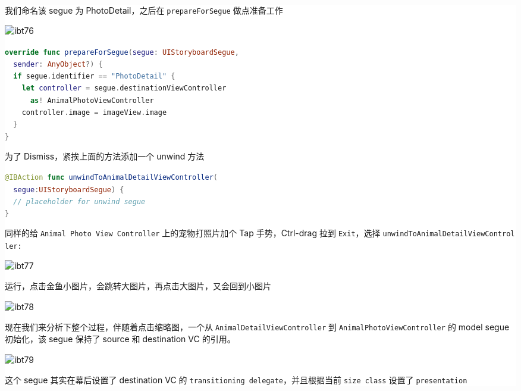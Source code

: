 我们命名该 segue 为 PhotoDetail，之后在 `prepareForSegue` 做点准备工作

![ibt76](_resources/ibt76.jpg)

```swift
override func prepareForSegue(segue: UIStoryboardSegue,
  sender: AnyObject?) {
  if segue.identifier == "PhotoDetail" {
    let controller = segue.destinationViewController
      as! AnimalPhotoViewController
    controller.image = imageView.image
  }
}
```

为了 Dismiss，紧挨上面的方法添加一个 unwind 方法

```swift
@IBAction func unwindToAnimalDetailViewController(
  segue:UIStoryboardSegue) {
  // placeholder for unwind segue
}
```

同样的给 `Animal Photo View Controller` 上的宠物打照片加个 Tap 手势，Ctrl-drag 拉到 `Exit`，选择 `unwindToAnimalDetailViewController:`

![ibt77](_resources/ibt77.jpg)

运行，点击金鱼小图片，会跳转大图片，再点击大图片，又会回到小图片

![ibt78](_resources/ibt78.jpg)

现在我们来分析下整个过程，伴随着点击缩略图，一个从 `AnimalDetailViewController` 到 `AnimalPhotoViewController` 的 model segue 初始化，该 segue 保持了 source 和 destination VC 的引用。

![ibt79](_resources/ibt79.jpg)

这个 segue 其实在幕后设置了 destination VC 的 `transitioning delegate`，并且根据当前 `size class` 设置了 `presentation`

